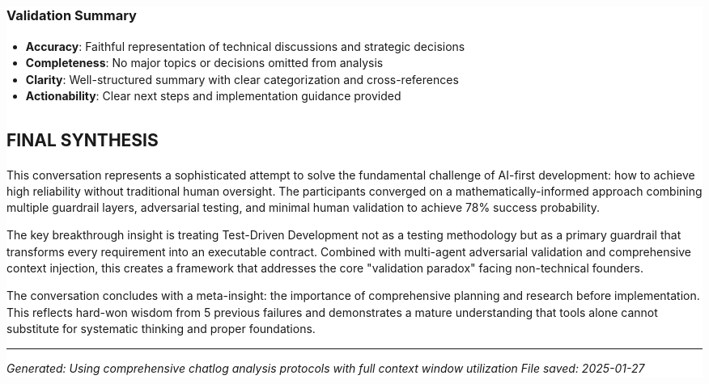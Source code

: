 ### Validation Summary
- **Accuracy**: Faithful representation of technical discussions and strategic decisions
- **Completeness**: No major topics or decisions omitted from analysis
- **Clarity**: Well-structured summary with clear categorization and cross-references
- **Actionability**: Clear next steps and implementation guidance provided

## FINAL SYNTHESIS

This conversation represents a sophisticated attempt to solve the fundamental challenge of AI-first development: how to achieve high reliability without traditional human oversight. The participants converged on a mathematically-informed approach combining multiple guardrail layers, adversarial testing, and minimal human validation to achieve 78% success probability.

The key breakthrough insight is treating Test-Driven Development not as a testing methodology but as a primary guardrail that transforms every requirement into an executable contract. Combined with multi-agent adversarial validation and comprehensive context injection, this creates a framework that addresses the core "validation paradox" facing non-technical founders.

The conversation concludes with a meta-insight: the importance of comprehensive planning and research before implementation. This reflects hard-won wisdom from 5 previous failures and demonstrates a mature understanding that tools alone cannot substitute for systematic thinking and proper foundations.

---
*Generated: Using comprehensive chatlog analysis protocols with full context window utilization*
*File saved: 2025-01-27*